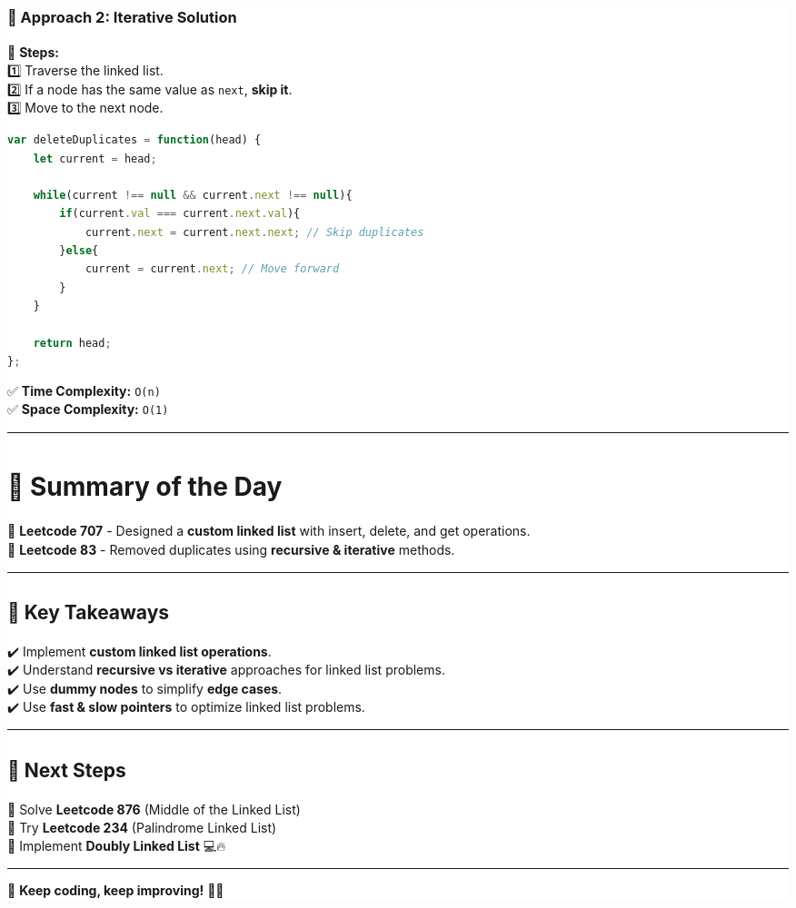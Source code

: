 
### **🔹 Approach 2: Iterative Solution**
📜 **Steps:**  
1️⃣ Traverse the linked list.  
2️⃣ If a node has the same value as `next`, **skip it**.  
3️⃣ Move to the next node.  

```javascript
var deleteDuplicates = function(head) {
    let current = head;

    while(current !== null && current.next !== null){
        if(current.val === current.next.val){
            current.next = current.next.next; // Skip duplicates
        }else{
            current = current.next; // Move forward
        }
    }

    return head;
};
```
✅ **Time Complexity:** `O(n)`  
✅ **Space Complexity:** `O(1)`

---

# **📌 Summary of the Day**
🔹 **Leetcode 707** - Designed a **custom linked list** with insert, delete, and get operations.  
🔹 **Leetcode 83** - Removed duplicates using **recursive & iterative** methods.  

---

## **🎯 Key Takeaways**
✔️ Implement **custom linked list operations**.  
✔️ Understand **recursive vs iterative** approaches for linked list problems.  
✔️ Use **dummy nodes** to simplify **edge cases**.  
✔️ Use **fast & slow pointers** to optimize linked list problems.  

---

## 🚀 **Next Steps**
🔹 Solve **Leetcode 876** (Middle of the Linked List)  
🔹 Try **Leetcode 234** (Palindrome Linked List)  
🔹 Implement **Doubly Linked List** 💻🔥  

---

🔗 **Keep coding, keep improving!** 💪🚀